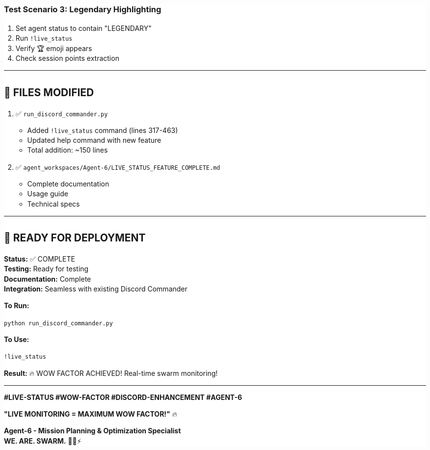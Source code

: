 ### **Test Scenario 3: Legendary Highlighting**
1. Set agent status to contain "LEGENDARY"
2. Run `!live_status`
3. Verify 🏆 emoji appears
4. Check session points extraction

---

## 📁 FILES MODIFIED

1. ✅ `run_discord_commander.py`
   - Added `!live_status` command (lines 317-463)
   - Updated help command with new feature
   - Total addition: ~150 lines

2. ✅ `agent_workspaces/Agent-6/LIVE_STATUS_FEATURE_COMPLETE.md`
   - Complete documentation
   - Usage guide
   - Technical specs

---

## 🎯 READY FOR DEPLOYMENT

**Status:** ✅ COMPLETE  
**Testing:** Ready for testing  
**Documentation:** Complete  
**Integration:** Seamless with existing Discord Commander  

**To Run:**
```bash
python run_discord_commander.py
```

**To Use:**
```
!live_status
```

**Result:** 🔥 WOW FACTOR ACHIEVED! Real-time swarm monitoring!

---

**#LIVE-STATUS #WOW-FACTOR #DISCORD-ENHANCEMENT #AGENT-6**

**"LIVE MONITORING = MAXIMUM WOW FACTOR!"** 🔥

**Agent-6 - Mission Planning & Optimization Specialist**  
**WE. ARE. SWARM.** 🚀🐝⚡

